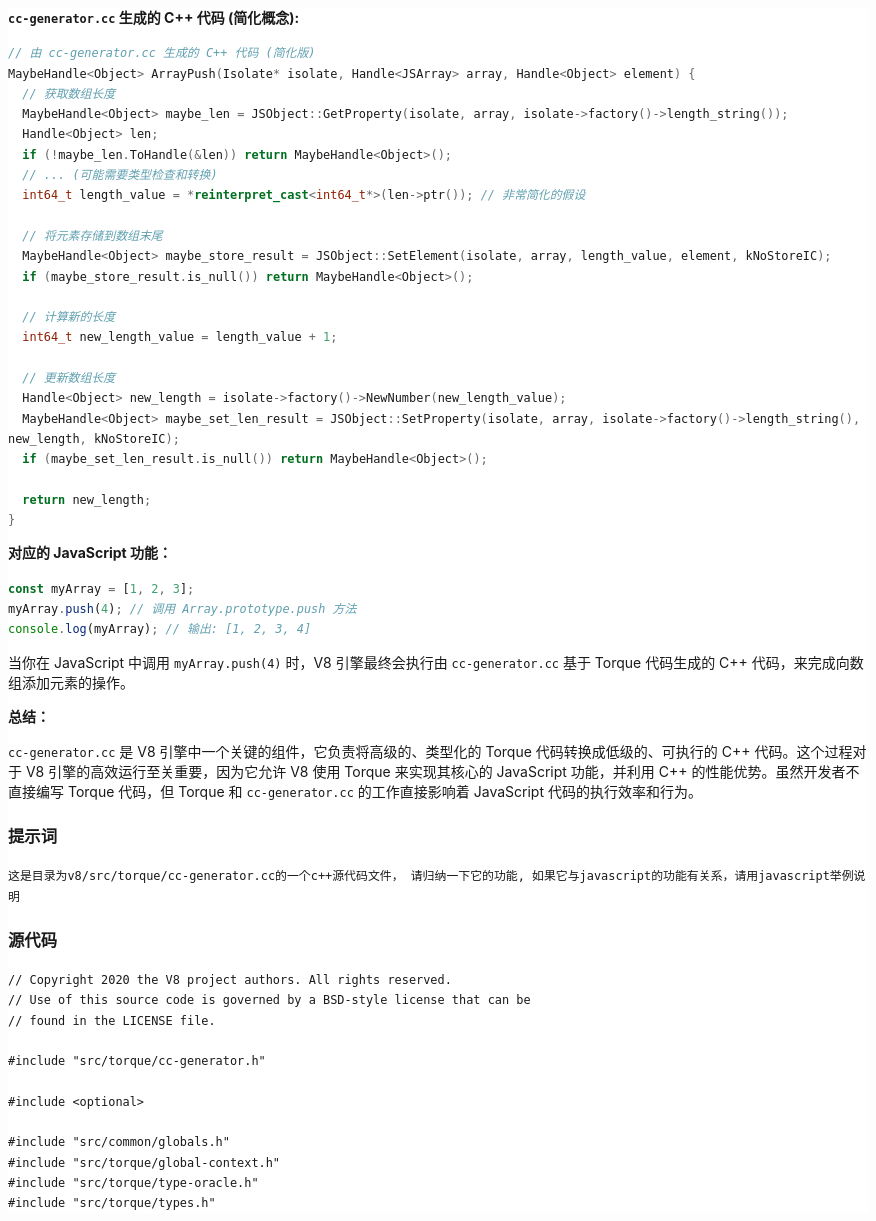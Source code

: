 **`cc-generator.cc` 生成的 C++ 代码 (简化概念):**

```c++
// 由 cc-generator.cc 生成的 C++ 代码 (简化版)
MaybeHandle<Object> ArrayPush(Isolate* isolate, Handle<JSArray> array, Handle<Object> element) {
  // 获取数组长度
  MaybeHandle<Object> maybe_len = JSObject::GetProperty(isolate, array, isolate->factory()->length_string());
  Handle<Object> len;
  if (!maybe_len.ToHandle(&len)) return MaybeHandle<Object>();
  // ... (可能需要类型检查和转换)
  int64_t length_value = *reinterpret_cast<int64_t*>(len->ptr()); // 非常简化的假设

  // 将元素存储到数组末尾
  MaybeHandle<Object> maybe_store_result = JSObject::SetElement(isolate, array, length_value, element, kNoStoreIC);
  if (maybe_store_result.is_null()) return MaybeHandle<Object>();

  // 计算新的长度
  int64_t new_length_value = length_value + 1;

  // 更新数组长度
  Handle<Object> new_length = isolate->factory()->NewNumber(new_length_value);
  MaybeHandle<Object> maybe_set_len_result = JSObject::SetProperty(isolate, array, isolate->factory()->length_string(), new_length, kNoStoreIC);
  if (maybe_set_len_result.is_null()) return MaybeHandle<Object>();

  return new_length;
}
```

**对应的 JavaScript 功能：**

```javascript
const myArray = [1, 2, 3];
myArray.push(4); // 调用 Array.prototype.push 方法
console.log(myArray); // 输出: [1, 2, 3, 4]
```

当你在 JavaScript 中调用 `myArray.push(4)` 时，V8 引擎最终会执行由 `cc-generator.cc` 基于 Torque 代码生成的 C++ 代码，来完成向数组添加元素的操作。

**总结：**

`cc-generator.cc` 是 V8 引擎中一个关键的组件，它负责将高级的、类型化的 Torque 代码转换成低级的、可执行的 C++ 代码。这个过程对于 V8 引擎的高效运行至关重要，因为它允许 V8 使用 Torque 来实现其核心的 JavaScript 功能，并利用 C++ 的性能优势。虽然开发者不直接编写 Torque 代码，但 Torque 和 `cc-generator.cc` 的工作直接影响着 JavaScript 代码的执行效率和行为。

### 提示词
```
这是目录为v8/src/torque/cc-generator.cc的一个c++源代码文件， 请归纳一下它的功能, 如果它与javascript的功能有关系，请用javascript举例说明
```

### 源代码
```
// Copyright 2020 the V8 project authors. All rights reserved.
// Use of this source code is governed by a BSD-style license that can be
// found in the LICENSE file.

#include "src/torque/cc-generator.h"

#include <optional>

#include "src/common/globals.h"
#include "src/torque/global-context.h"
#include "src/torque/type-oracle.h"
#include "src/torque/types.h"
```